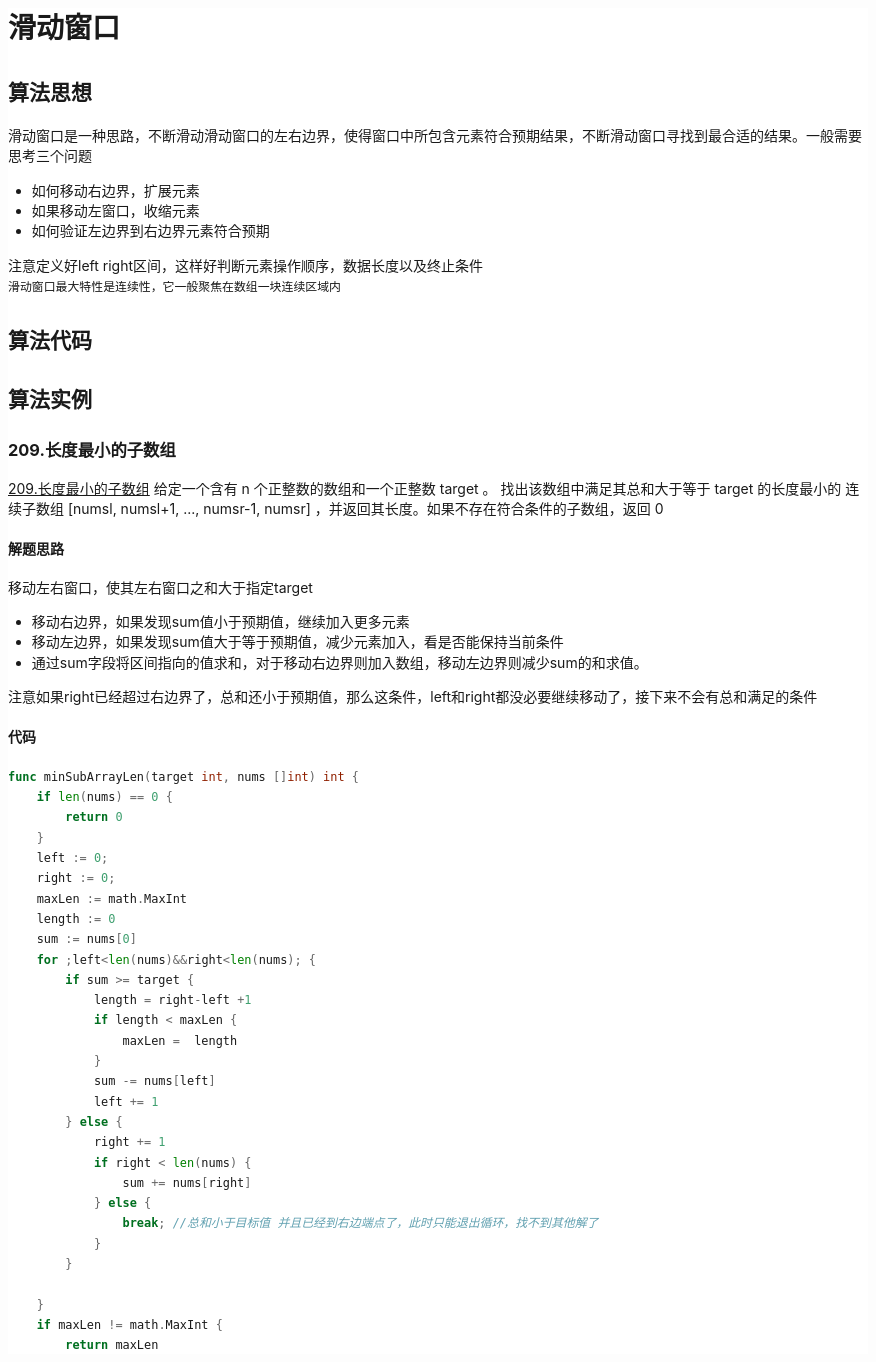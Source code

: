 
# 滑动窗口

## 算法思想
滑动窗口是一种思路，不断滑动滑动窗口的左右边界，使得窗口中所包含元素符合预期结果，不断滑动窗口寻找到最合适的结果。一般需要思考三个问题
- 如何移动右边界，扩展元素
- 如果移动左窗口，收缩元素
- 如何验证左边界到右边界元素符合预期

注意定义好left right区间，这样好判断元素操作顺序，数据长度以及终止条件  
`滑动窗口最大特性是连续性，它一般聚焦在数组一块连续区域内`
## 算法代码


## 算法实例

### 209.长度最小的子数组
[209.长度最小的子数组](https://leetcode.cn/problems/minimum-size-subarray-sum/description/)
给定一个含有 n 个正整数的数组和一个正整数 target 。
找出该数组中满足其总和大于等于 target 的长度最小的 连续子数组 [numsl, numsl+1, ..., numsr-1, numsr] ，并返回其长度。如果不存在符合条件的子数组，返回 0

#### 解题思路
移动左右窗口，使其左右窗口之和大于指定target
- 移动右边界，如果发现sum值小于预期值，继续加入更多元素
- 移动左边界，如果发现sum值大于等于预期值，减少元素加入，看是否能保持当前条件
- 通过sum字段将区间指向的值求和，对于移动右边界则加入数组，移动左边界则减少sum的和求值。

注意如果right已经超过右边界了，总和还小于预期值，那么这条件，left和right都没必要继续移动了，接下来不会有总和满足的条件

#### 代码
```go
func minSubArrayLen(target int, nums []int) int {
    if len(nums) == 0 {
        return 0
    }
    left := 0;
    right := 0;
    maxLen := math.MaxInt
    length := 0
    sum := nums[0]
    for ;left<len(nums)&&right<len(nums); {
        if sum >= target {
            length = right-left +1
            if length < maxLen {
                maxLen =  length
            }
            sum -= nums[left]
            left += 1
        } else {
            right += 1
            if right < len(nums) {
                sum += nums[right]
            } else {
                break; //总和小于目标值 并且已经到右边端点了，此时只能退出循环，找不到其他解了
            }
        }
        
    }
    if maxLen != math.MaxInt {
        return maxLen
```